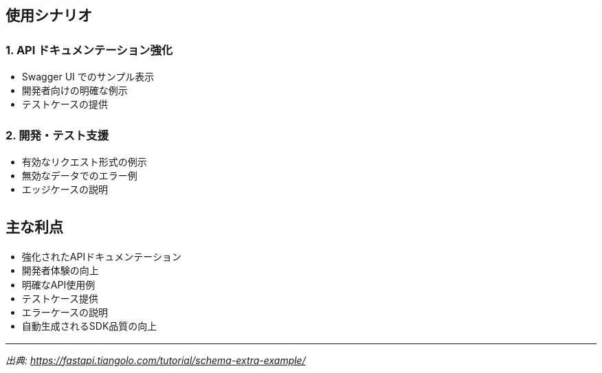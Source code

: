 ## 使用シナリオ

### 1. API ドキュメンテーション強化
- Swagger UI でのサンプル表示
- 開発者向けの明確な例示
- テストケースの提供

### 2. 開発・テスト支援
- 有効なリクエスト形式の例示
- 無効なデータでのエラー例
- エッジケースの説明

## 主な利点
- 強化されたAPIドキュメンテーション
- 開発者体験の向上
- 明確なAPI使用例
- テストケース提供
- エラーケースの説明
- 自動生成されるSDK品質の向上

---
*出典: https://fastapi.tiangolo.com/tutorial/schema-extra-example/*
